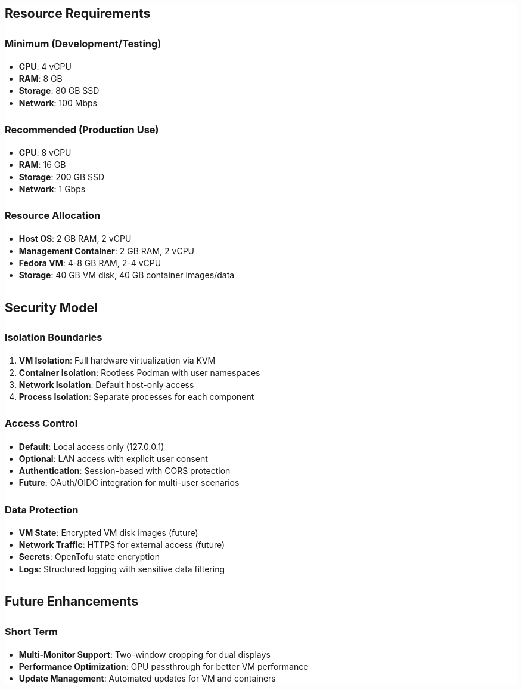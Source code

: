 ## Resource Requirements

### Minimum (Development/Testing)
- **CPU**: 4 vCPU
- **RAM**: 8 GB
- **Storage**: 80 GB SSD
- **Network**: 100 Mbps

### Recommended (Production Use)
- **CPU**: 8 vCPU
- **RAM**: 16 GB
- **Storage**: 200 GB SSD
- **Network**: 1 Gbps

### Resource Allocation
- **Host OS**: 2 GB RAM, 2 vCPU
- **Management Container**: 2 GB RAM, 2 vCPU
- **Fedora VM**: 4-8 GB RAM, 2-4 vCPU
- **Storage**: 40 GB VM disk, 40 GB container images/data

## Security Model

### Isolation Boundaries
1. **VM Isolation**: Full hardware virtualization via KVM
2. **Container Isolation**: Rootless Podman with user namespaces
3. **Network Isolation**: Default host-only access
4. **Process Isolation**: Separate processes for each component

### Access Control
- **Default**: Local access only (127.0.0.1)
- **Optional**: LAN access with explicit user consent
- **Authentication**: Session-based with CORS protection
- **Future**: OAuth/OIDC integration for multi-user scenarios

### Data Protection
- **VM State**: Encrypted VM disk images (future)
- **Network Traffic**: HTTPS for external access (future)
- **Secrets**: OpenTofu state encryption
- **Logs**: Structured logging with sensitive data filtering

## Future Enhancements

### Short Term
- **Multi-Monitor Support**: Two-window cropping for dual displays
- **Performance Optimization**: GPU passthrough for better VM performance
- **Update Management**: Automated updates for VM and containers

